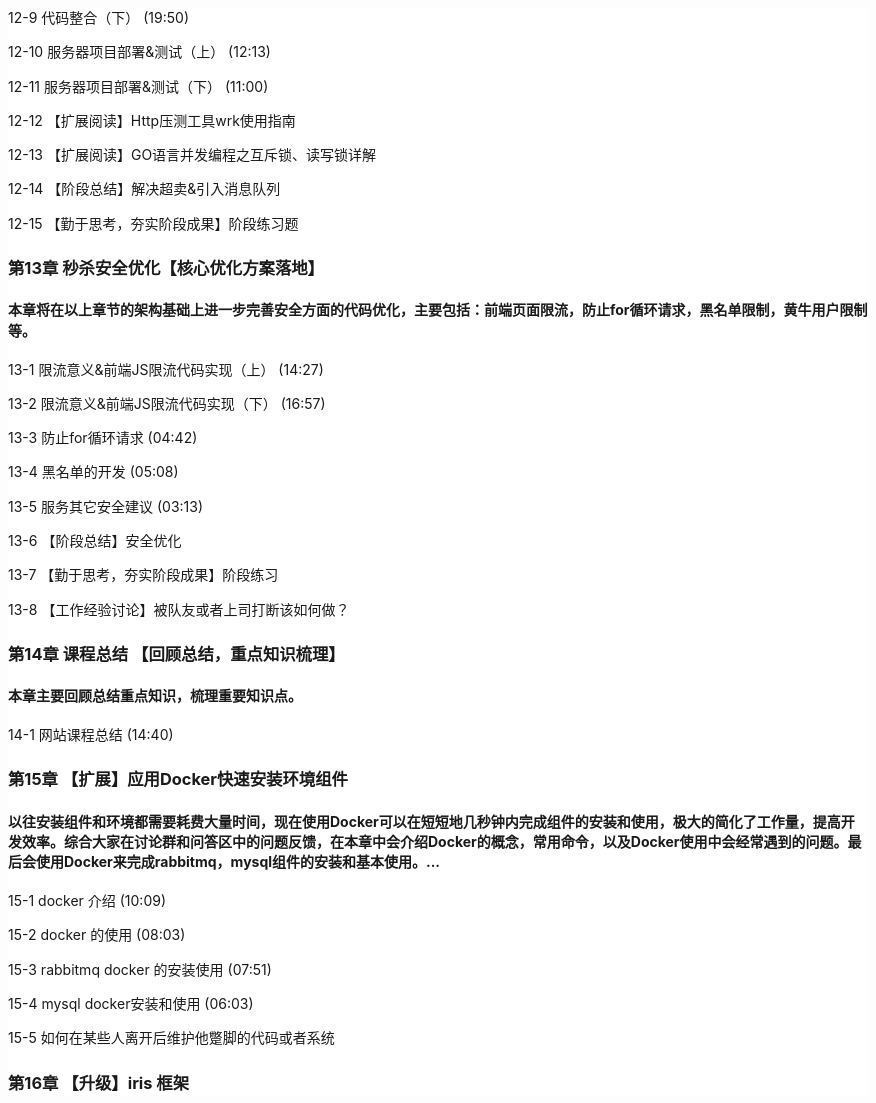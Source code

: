 12-9 代码整合（下） (19:50)

12-10 服务器项目部署&测试（上） (12:13)

12-11 服务器项目部署&测试（下） (11:00)

12-12 【扩展阅读】Http压测工具wrk使用指南

12-13 【扩展阅读】GO语言并发编程之互斥锁、读写锁详解

12-14 【阶段总结】解决超卖&引入消息队列

12-15 【勤于思考，夯实阶段成果】阶段练习题


### 第13章 秒杀安全优化【核心优化方案落地】

#### 本章将在以上章节的架构基础上进一步完善安全方面的代码优化，主要包括：前端页面限流，防止for循环请求，黑名单限制，黄牛用户限制等。
13-1 限流意义&前端JS限流代码实现（上） (14:27)

13-2 限流意义&前端JS限流代码实现（下） (16:57)

13-3 防止for循环请求 (04:42)

13-4 黑名单的开发 (05:08)

13-5 服务其它安全建议 (03:13)

13-6 【阶段总结】安全优化

13-7 【勤于思考，夯实阶段成果】阶段练习

13-8 【工作经验讨论】被队友或者上司打断该如何做？


### 第14章 课程总结 【回顾总结，重点知识梳理】

#### 本章主要回顾总结重点知识，梳理重要知识点。
14-1 网站课程总结 (14:40)


### 第15章 【扩展】应用Docker快速安装环境组件

#### 以往安装组件和环境都需要耗费大量时间，现在使用Docker可以在短短地几秒钟内完成组件的安装和使用，极大的简化了工作量，提高开发效率。综合大家在讨论群和问答区中的问题反馈，在本章中会介绍Docker的概念，常用命令，以及Docker使用中会经常遇到的问题。最后会使用Docker来完成rabbitmq，mysql组件的安装和基本使用。...
15-1 docker 介绍 (10:09)

15-2 docker 的使用 (08:03)

15-3 rabbitmq docker 的安装使用 (07:51)

15-4 mysql docker安装和使用 (06:03)

15-5 如何在某些人离开后维护他蹩脚的代码或者系统


### 第16章 【升级】iris 框架

